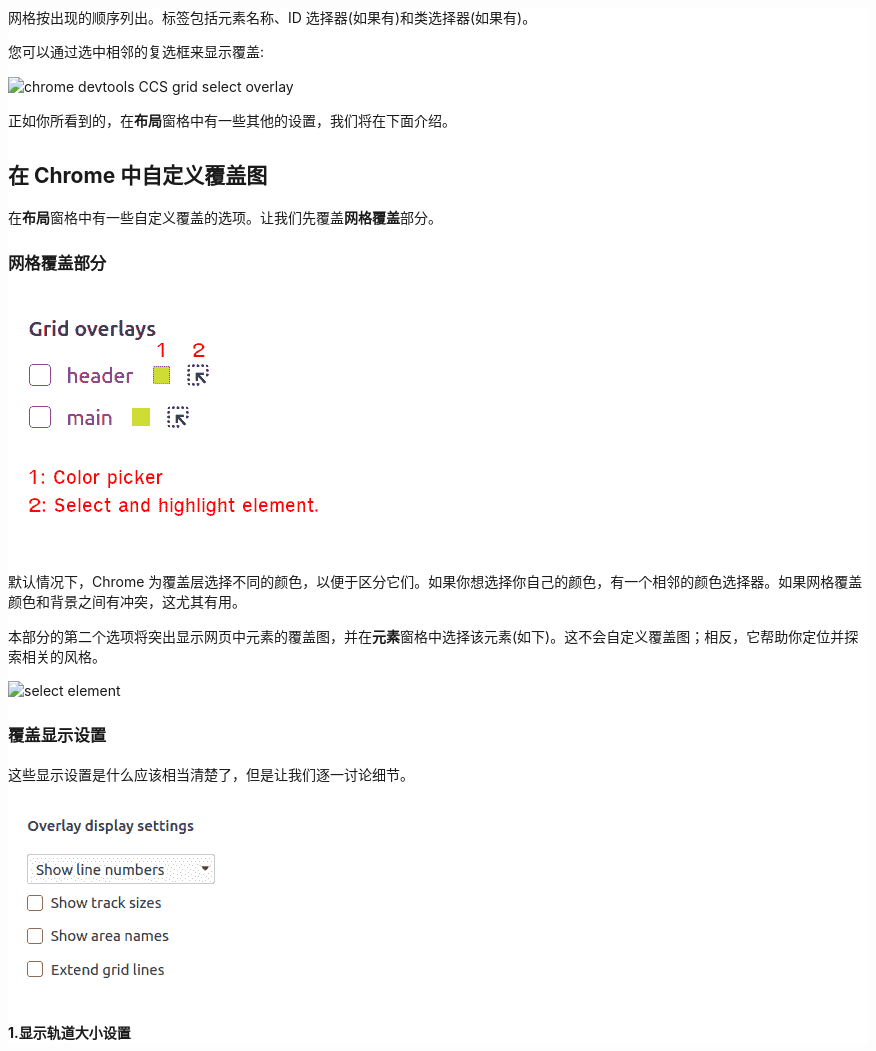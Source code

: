 网格按出现的顺序列出。标签包括元素名称、ID 选择器(如果有)和类选择器(如果有)。

您可以通过选中相邻的复选框来显示覆盖:

![chrome devtools CCS grid select overlay](img/e211a732e08a0eb330f6fe3f64035442.png)

正如你所看到的，在**布局**窗格中有一些其他的设置，我们将在下面介绍。

## 在 Chrome 中自定义覆盖图

在**布局**窗格中有一些自定义覆盖的选项。让我们先覆盖**网格覆盖**部分。

### 网格覆盖部分

![chrome devtools css grid overlay options](img/71bb166c65a77eb6fe1cc0f46a86498d.png)

默认情况下，Chrome 为覆盖层选择不同的颜色，以便于区分它们。如果你想选择你自己的颜色，有一个相邻的颜色选择器。如果网格覆盖颜色和背景之间有冲突，这尤其有用。

本部分的第二个选项将突出显示网页中元素的覆盖图，并在**元素**窗格中选择该元素(如下)。这不会自定义覆盖图；相反，它帮助你定位并探索相关的风格。

![select element](img/5ae2dff149f5e4cdbf00e83142926bc0.png)

### 覆盖显示设置

这些显示设置是什么应该相当清楚了，但是让我们逐一讨论细节。

![chrome devtools css grid overlay display settings](img/34645271441d94c8a9efa3a0b5fbcf08.png)

#### 1.显示轨道大小设置
